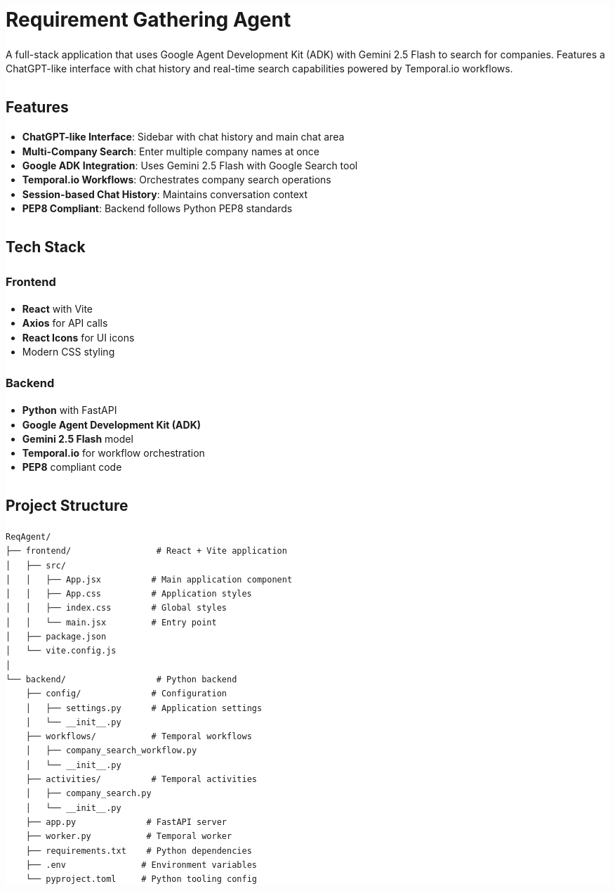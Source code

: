 # Requirement Gathering Agent

A full-stack application that uses Google Agent Development Kit (ADK) with Gemini 2.5 Flash to search for companies. Features a ChatGPT-like interface with chat history and real-time search capabilities powered by Temporal.io workflows.

## Features

- **ChatGPT-like Interface**: Sidebar with chat history and main chat area
- **Multi-Company Search**: Enter multiple company names at once
- **Google ADK Integration**: Uses Gemini 2.5 Flash with Google Search tool
- **Temporal.io Workflows**: Orchestrates company search operations
- **Session-based Chat History**: Maintains conversation context
- **PEP8 Compliant**: Backend follows Python PEP8 standards

## Tech Stack

### Frontend
- **React** with Vite
- **Axios** for API calls
- **React Icons** for UI icons
- Modern CSS styling

### Backend
- **Python** with FastAPI
- **Google Agent Development Kit (ADK)**
- **Gemini 2.5 Flash** model
- **Temporal.io** for workflow orchestration
- **PEP8** compliant code

## Project Structure

```
ReqAgent/
├── frontend/                 # React + Vite application
│   ├── src/
│   │   ├── App.jsx          # Main application component
│   │   ├── App.css          # Application styles
│   │   ├── index.css        # Global styles
│   │   └── main.jsx         # Entry point
│   ├── package.json
│   └── vite.config.js
│
└── backend/                  # Python backend
    ├── config/              # Configuration
    │   ├── settings.py      # Application settings
    │   └── __init__.py
    ├── workflows/           # Temporal workflows
    │   ├── company_search_workflow.py
    │   └── __init__.py
    ├── activities/          # Temporal activities
    │   ├── company_search.py
    │   └── __init__.py
    ├── app.py              # FastAPI server
    ├── worker.py           # Temporal worker
    ├── requirements.txt    # Python dependencies
    ├── .env               # Environment variables
    └── pyproject.toml     # Python tooling config
```
